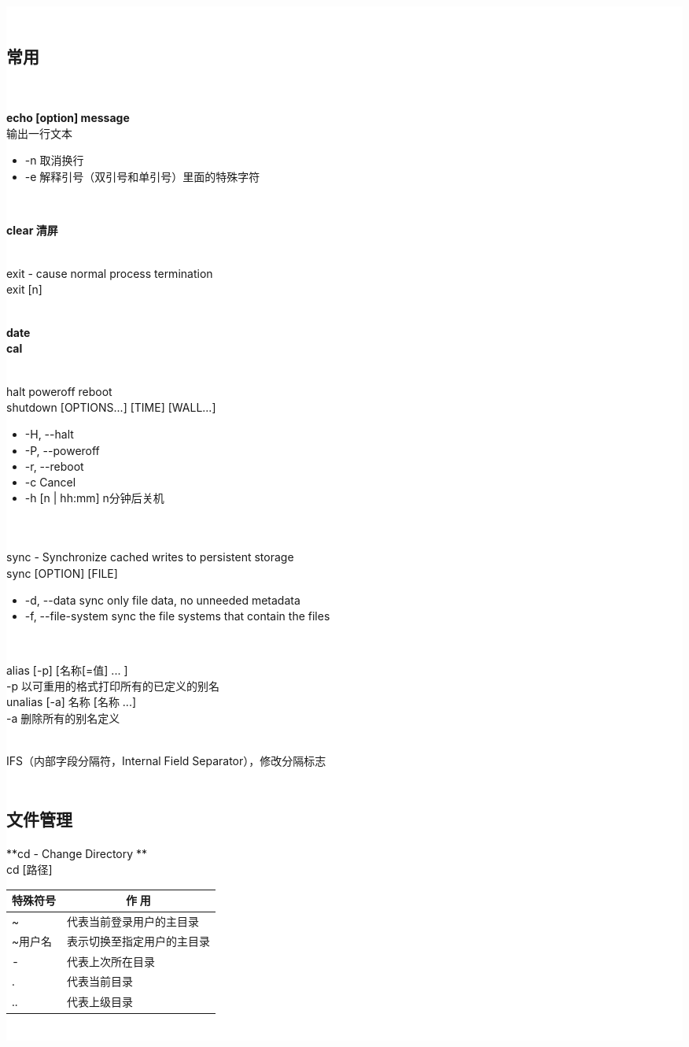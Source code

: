 ​<br />
<a name="Voaih"></a>
## 常用
**​**

**echo [option]  message**<br />输出一行文本

- -n	取消换行
- -e	解释引号（双引号和单引号）里面的特殊字符

**​**

**clear 清屏**<br />​

exit - cause normal process termination<br />exit [n]<br />**​**

**date**<br />**cal**<br />​

halt	poweroff	reboot<br />shutdown [OPTIONS...] [TIME] [WALL...]

- -H, --halt
- -P, --poweroff
- -r, --reboot
- -c Cancel
- -h [n | hh:mm]	n分钟后关机


<br />
<br />sync - Synchronize cached writes to persistent storage<br />sync [OPTION] [FILE]

- -d, --data	sync only file data, no unneeded metadata
- -f, --file-system	sync the file systems that contain the files

​

alias [-p] [名称[=值] ... ]<br />-p        以可重用的格式打印所有的已定义的别名<br />unalias [-a] 名称 [名称 ...]<br />-a        删除所有的别名定义<br />​

IFS（内部字段分隔符，Internal Field Separator），修改分隔标志<br />​<br />
<a name="EVvLv"></a>
## 文件管理
**cd - Change Directory **<br />cd [路径]

| 特殊符号 | 作 用 |
| --- | --- |
| ~ | 代表当前登录用户的主目录 |
| ~用户名 | 表示切换至指定用户的主目录 |
| - | 代表上次所在目录 |
| . | 代表当前目录 |
| .. | 代表上级目录 |

**​**

